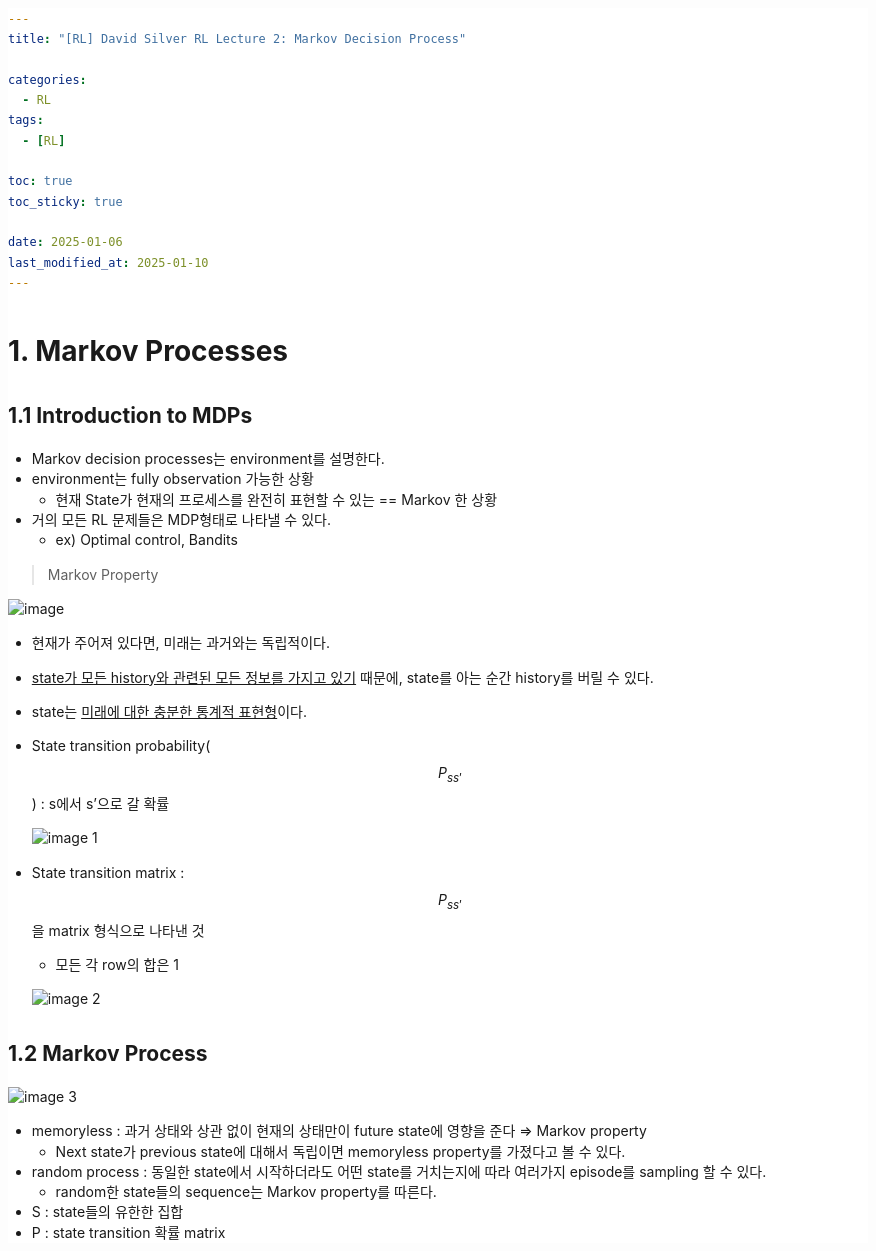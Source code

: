 ```yaml
---
title: "[RL] David Silver RL Lecture 2: Markov Decision Process"

categories:
  - RL
tags:
  - [RL]

toc: true
toc_sticky: true

date: 2025-01-06
last_modified_at: 2025-01-10
---
```

# 1. Markov Processes

## 1.1 Introduction to MDPs

- Markov decision processes는 environment를 설명한다.
- environment는 fully observation 가능한 상황
    - 현재 State가 현재의 프로세스를 완전히 표현할 수 있는 == Markov 한 상황
- 거의 모든 RL 문제들은 MDP형태로 나타낼 수 있다.
    - ex) Optimal control, Bandits

> Markov Property

![image](https://github.com/user-attachments/assets/0d00374a-48c9-43fc-a5ea-76e9aa75da8f)

- 현재가 주어져 있다면, 미래는 과거와는 독립적이다.
- <u>state가 모든 history와 관련된 모든 정보를 가지고 있기</u> 때문에, state를 아는 순간 history를 버릴 수 있다.
- state는 <u>미래에 대한 충분한 통계적 표현형</u>이다.

- State transition probability($$P_{ss'}$$) : s에서 s’으로 갈 확률

    ![image 1](https://github.com/user-attachments/assets/a7de57dc-c370-4e1d-8cb2-3d06bec2ec8b)

- State transition matrix : $$P_{ss'}$$ 을 matrix 형식으로 나타낸 것
    - 모든 각 row의 합은 1

    ![image 2](https://github.com/user-attachments/assets/a08b84c5-528e-4384-a393-3e376247c6be)


## 1.2 Markov Process

![image 3](https://github.com/user-attachments/assets/7d59aad4-1521-44c6-b99c-487bf51c3d7a)

- memoryless : 과거 상태와 상관 없이 현재의 상태만이 future state에 영향을 준다 ⇒ Markov property
    - Next state가 previous state에 대해서 독립이면 memoryless property를 가졌다고 볼 수 있다.
- random process : 동일한 state에서 시작하더라도 어떤 state를 거치는지에 따라 여러가지 episode를 sampling 할 수 있다.
    - random한 state들의 sequence는 Markov property를 따른다.
- S : state들의 유한한 집합
- P : state transition 확률 matrix

